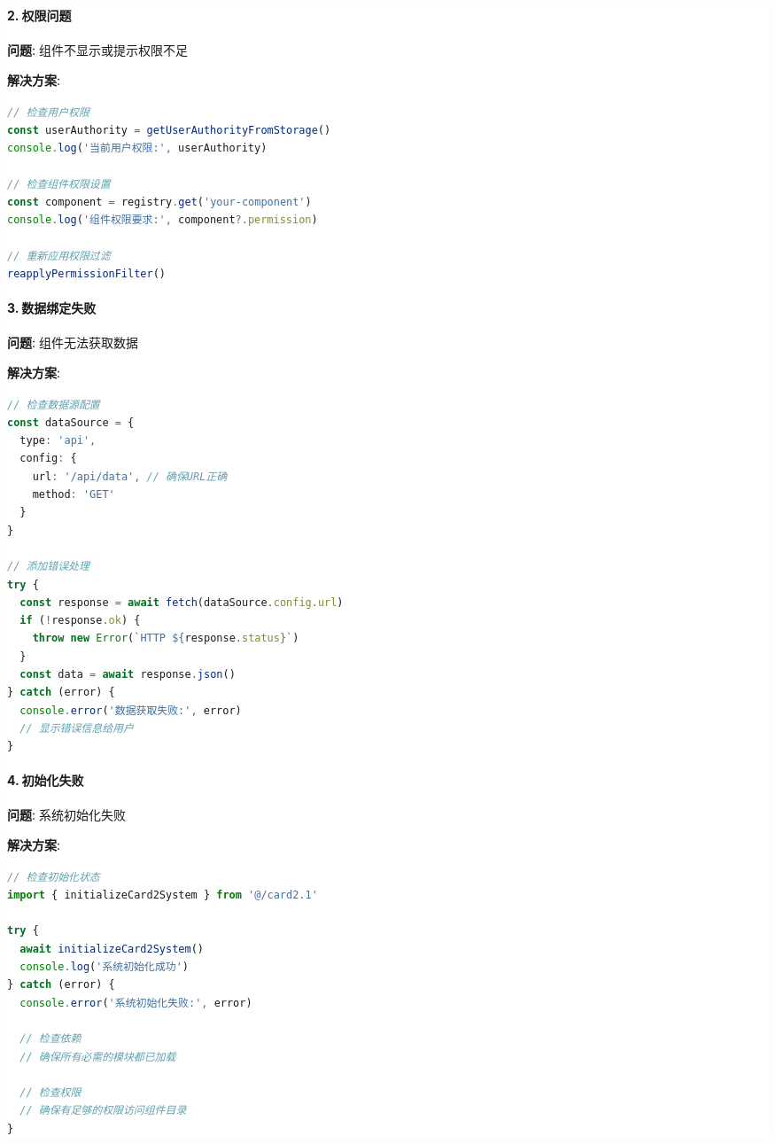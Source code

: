 #### 2. 权限问题

**问题**: 组件不显示或提示权限不足

**解决方案**:
```typescript
// 检查用户权限
const userAuthority = getUserAuthorityFromStorage()
console.log('当前用户权限:', userAuthority)

// 检查组件权限设置
const component = registry.get('your-component')
console.log('组件权限要求:', component?.permission)

// 重新应用权限过滤
reapplyPermissionFilter()
```

#### 3. 数据绑定失败

**问题**: 组件无法获取数据

**解决方案**:
```typescript
// 检查数据源配置
const dataSource = {
  type: 'api',
  config: {
    url: '/api/data', // 确保URL正确
    method: 'GET'
  }
}

// 添加错误处理
try {
  const response = await fetch(dataSource.config.url)
  if (!response.ok) {
    throw new Error(`HTTP ${response.status}`)
  }
  const data = await response.json()
} catch (error) {
  console.error('数据获取失败:', error)
  // 显示错误信息给用户
}
```

#### 4. 初始化失败

**问题**: 系统初始化失败

**解决方案**:
```typescript
// 检查初始化状态
import { initializeCard2System } from '@/card2.1'

try {
  await initializeCard2System()
  console.log('系统初始化成功')
} catch (error) {
  console.error('系统初始化失败:', error)
  
  // 检查依赖
  // 确保所有必需的模块都已加载
  
  // 检查权限
  // 确保有足够的权限访问组件目录
}
```